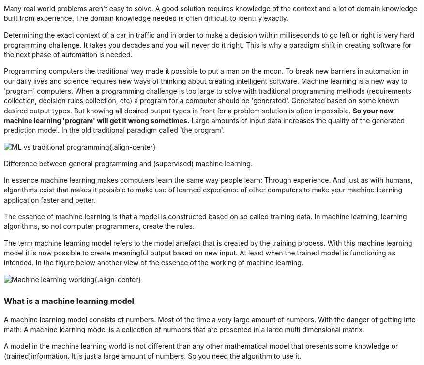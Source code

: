 Many real world problems aren\'t easy to solve. A good solution requires
knowledge of the context and a lot of domain knowledge built from
experience. The domain knowledge needed is often difficult to identify
exactly.

Determining the exact context of a car in traffic and in order to make a
decision within milliseconds to go left or right is very hard
programming challenge. It takes you decades and you will never do it
right. This is why a paradigm shift in creating software for the next
phase of automation is needed.

Programming computers the traditional way made it possible to put a man
on the moon. To break new barriers in automation in our daily lives and
science requires new ways of thinking about creating intelligent
software. Machine learning is a new way to 'program' computers. When a
programming challenge is too large to solve with traditional programming
methods (requirements collection, decision rules collection, etc) a
program for a computer should be 'generated'. Generated based on some
known desired output types. But knowing all desired output types in
front for a problem solution is often impossible. **So your new machine
learning 'program' will get it wrong sometimes.** Large amounts of input
data increases the quality of the generated prediction model. In the old
traditional paradigm called 'the program'.

![ML vs traditional programming](/images/whatisml.png){.align-center}

Difference between general programming and (supervised) machine
learning.

In essence machine learning makes computers learn the same way people
learn: Through experience. And just as with humans, algorithms exist
that makes it possible to make use of learned experience of other
computers to make your machine learning application faster and better.

The essence of machine learning is that a model is constructed based on
so called training data. In machine learning, learning algorithms, so
not computer programmers, create the rules.

The term machine learning model refers to the model artefact that is
created by the training process. With this machine learning model it is
now possible to create meaningful output based on new input. At least
when the trained model is functioning as intended. In the figure below
another view of the essence of the working of machine learning.

![Machine learning working](/images/essence-of-ml.png){.align-center}

### What is a machine learning model

A machine learning model consists of numbers. Most of the time a very
large amount of numbers. With the danger of getting into math: A machine
learning model is a collection of numbers that are presented in a large
multi dimensional matrix.

A model in the machine learning world is not different than any other
mathematical model that presents some knowledge or (trained)information.
It is just a large amount of numbers. So you need the algorithm to use
it.
